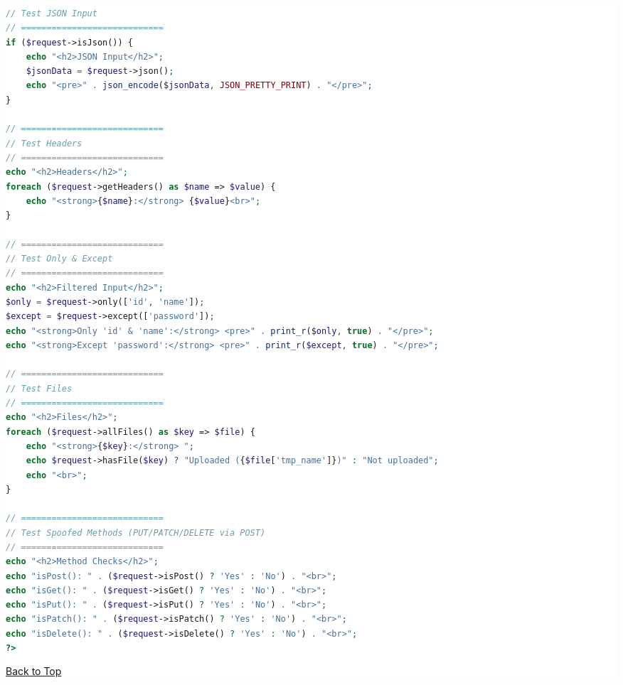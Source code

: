 ```php 
// Test JSON Input
// ============================
if ($request->isJson()) {
    echo "<h2>JSON Input</h2>";
    $jsonData = $request->json();
    echo "<pre>" . json_encode($jsonData, JSON_PRETTY_PRINT) . "</pre>";
}

// ============================
// Test Headers
// ============================
echo "<h2>Headers</h2>";
foreach ($request->getHeaders() as $name => $value) {
    echo "<strong>{$name}:</strong> {$value}<br>";
}

// ============================
// Test Only & Except
// ============================
echo "<h2>Filtered Input</h2>";
$only = $request->only(['id', 'name']);
$except = $request->except(['password']);
echo "<strong>Only 'id' & 'name':</strong> <pre>" . print_r($only, true) . "</pre>";
echo "<strong>Except 'password':</strong> <pre>" . print_r($except, true) . "</pre>";

// ============================
// Test Files
// ============================
echo "<h2>Files</h2>";
foreach ($request->allFiles() as $key => $file) {
    echo "<strong>{$key}:</strong> ";
    echo $request->hasFile($key) ? "Uploaded ({$file['tmp_name']})" : "Not uploaded";
    echo "<br>";
}

// ============================
// Test Spoofed Methods (PUT/PATCH/DELETE via POST)
// ============================
echo "<h2>Method Checks</h2>";
echo "isPost(): " . ($request->isPost() ? 'Yes' : 'No') . "<br>";
echo "isGet(): " . ($request->isGet() ? 'Yes' : 'No') . "<br>";
echo "isPut(): " . ($request->isPut() ? 'Yes' : 'No') . "<br>";
echo "isPatch(): " . ($request->isPatch() ? 'Yes' : 'No') . "<br>";
echo "isDelete(): " . ($request->isDelete() ? 'Yes' : 'No') . "<br>";
?>
```
[Back to Top](#overviewn)